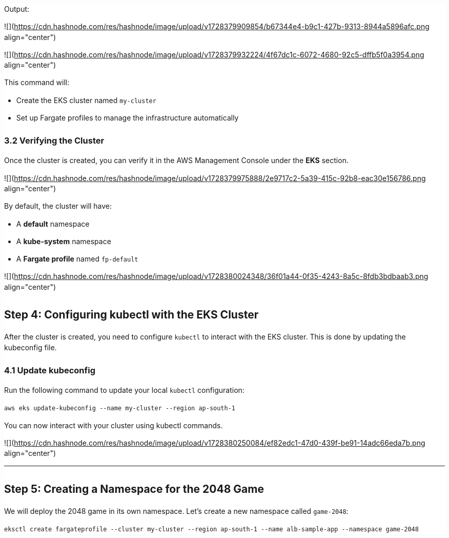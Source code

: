Output:

![](https://cdn.hashnode.com/res/hashnode/image/upload/v1728379909854/b67344e4-b9c1-427b-9313-8944a5896afc.png align="center")

![](https://cdn.hashnode.com/res/hashnode/image/upload/v1728379932224/4f67dc1c-6072-4680-92c5-dffb5f0a3954.png align="center")

This command will:

* Create the EKS cluster named `my-cluster`
    
* Set up Fargate profiles to manage the infrastructure automatically
    

### **3.2 Verifying the Cluster**

Once the cluster is created, you can verify it in the AWS Management Console under the **EKS** section.

![](https://cdn.hashnode.com/res/hashnode/image/upload/v1728379975888/2e9717c2-5a39-415c-92b8-eac30e156786.png align="center")

By default, the cluster will have:

* A **default** namespace
    
* A **kube-system** namespace
    
* A **Fargate profile** named `fp-default`
    

![](https://cdn.hashnode.com/res/hashnode/image/upload/v1728380024348/36f01a44-0f35-4243-8a5c-8fdb3bdbaab3.png align="center")

## **Step 4: Configuring kubectl with the EKS Cluster**

After the cluster is created, you need to configure `kubectl` to interact with the EKS cluster. This is done by updating the kubeconfig file.

### **4.1 Update kubeconfig**

Run the following command to update your local `kubectl` configuration:

```plaintext
aws eks update-kubeconfig --name my-cluster --region ap-south-1
```

You can now interact with your cluster using kubectl commands.

![](https://cdn.hashnode.com/res/hashnode/image/upload/v1728380250084/ef82edc1-47d0-439f-be91-14adc66eda7b.png align="center")

---

## **Step 5: Creating a Namespace for the 2048 Game**

We will deploy the 2048 game in its own namespace. Let’s create a new namespace called `game-2048`:

```plaintext
eksctl create fargateprofile --cluster my-cluster --region ap-south-1 --name alb-sample-app --namespace game-2048
```
